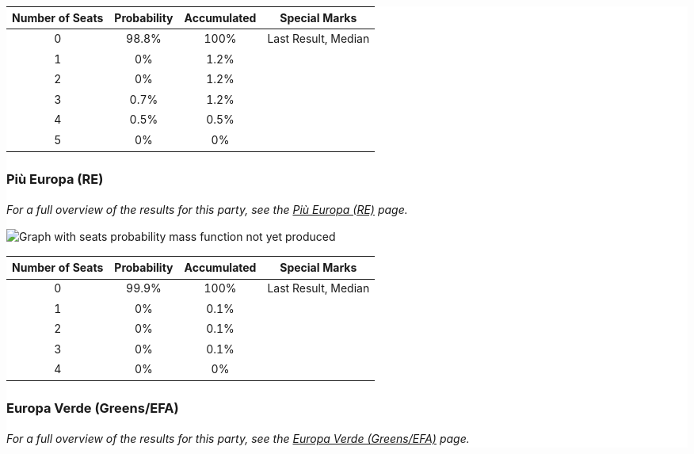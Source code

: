 | Number of Seats | Probability | Accumulated | Special Marks |
|:---------------:|:-----------:|:-----------:|:-------------:|
| 0 | 98.8% | 100% | Last Result, Median |
| 1 | 0% | 1.2% |  |
| 2 | 0% | 1.2% |  |
| 3 | 0.7% | 1.2% |  |
| 4 | 0.5% | 0.5% |  |
| 5 | 0% | 0% |  |

### Più Europa (RE)

*For a full overview of the results for this party, see the [Più Europa (RE)](party-piùeuropare.html) page.*

![Graph with seats probability mass function not yet produced](2023-10-03-Winpoll-seats-pmf-piùeuropare.png "Seats Probability Mass Function")

| Number of Seats | Probability | Accumulated | Special Marks |
|:---------------:|:-----------:|:-----------:|:-------------:|
| 0 | 99.9% | 100% | Last Result, Median |
| 1 | 0% | 0.1% |  |
| 2 | 0% | 0.1% |  |
| 3 | 0% | 0.1% |  |
| 4 | 0% | 0% |  |

### Europa Verde (Greens/EFA)

*For a full overview of the results for this party, see the [Europa Verde (Greens/EFA)](party-europaverdegreensefa.html) page.*
